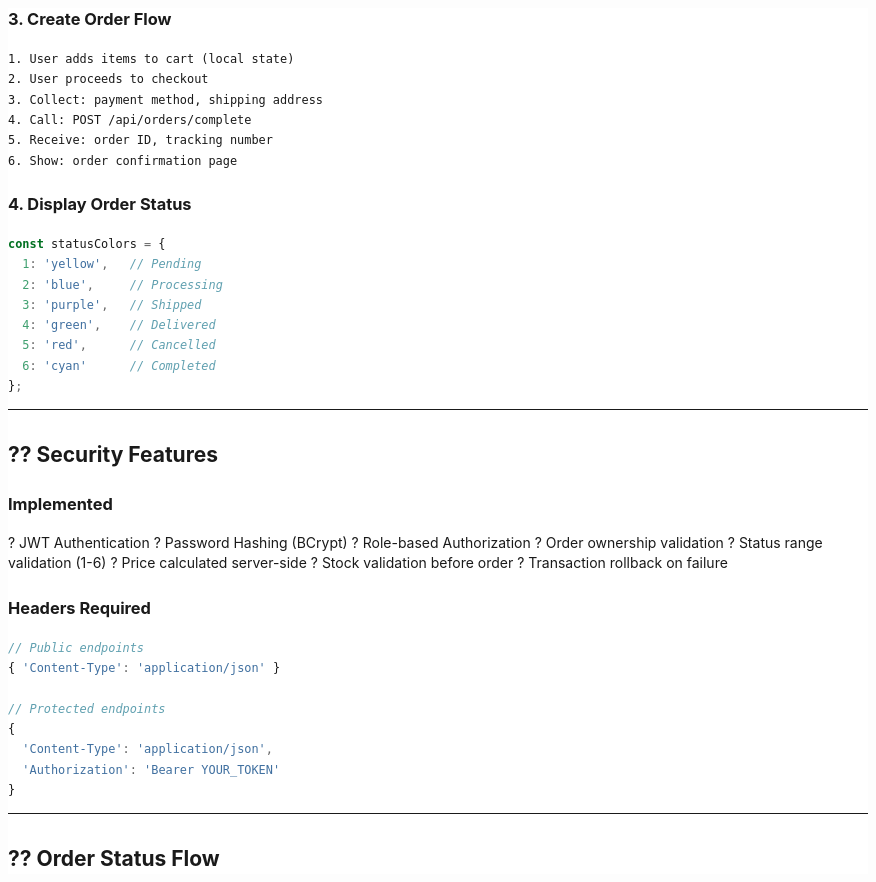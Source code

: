 ### 3. Create Order Flow
```
1. User adds items to cart (local state)
2. User proceeds to checkout
3. Collect: payment method, shipping address
4. Call: POST /api/orders/complete
5. Receive: order ID, tracking number
6. Show: order confirmation page
```

### 4. Display Order Status
```javascript
const statusColors = {
  1: 'yellow',   // Pending
  2: 'blue',     // Processing
  3: 'purple',   // Shipped
  4: 'green',    // Delivered
  5: 'red',      // Cancelled
  6: 'cyan'      // Completed
};
```

---

## ?? Security Features

### Implemented
? JWT Authentication
? Password Hashing (BCrypt)
? Role-based Authorization
? Order ownership validation
? Status range validation (1-6)
? Price calculated server-side
? Stock validation before order
? Transaction rollback on failure

### Headers Required
```javascript
// Public endpoints
{ 'Content-Type': 'application/json' }

// Protected endpoints
{
  'Content-Type': 'application/json',
  'Authorization': 'Bearer YOUR_TOKEN'
}
```

---

## ?? Order Status Flow
